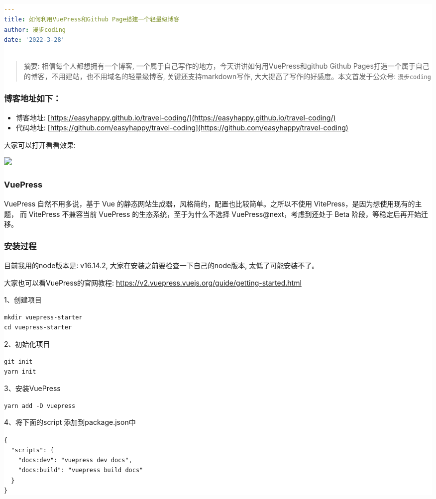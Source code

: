 ```yaml
---
title: 如何利用VuePress和Github Page搭建一个轻量级博客
author: 漫步coding
date: '2022-3-28'
---
```


> 摘要: 相信每个人都想拥有一个博客, 一个属于自己写作的地方，今天讲讲如何用VuePress和github Github Pages打造一个属于自己的博客，不用建站，也不用域名的轻量级博客, 关键还支持markdown写作, 大大提高了写作的好感度。本文首发于公众号:  `漫步coding`

### 博客地址如下：

- 博客地址: [https://easyhappy.github.io/travel-coding/](https://easyhappy.github.io/travel-coding/)
- 代码地址: [https://github.com/easyhappy/travel-coding](https://github.com/easyhappy/travel-coding)

大家可以打开看看效果:

![](https://images.xiaozhuanlan.com/uploads/photo/2022/dc70d9a9-6adc-45f8-800a-f239cbe251b5.png)

### VuePress

VuePress 自然不用多说，基于 Vue 的静态网站生成器，风格简约，配置也比较简单。之所以不使用 VitePress，是因为想使用现有的主题， 而 VitePress 不兼容当前 VuePress 的生态系统，至于为什么不选择 VuePress@next，考虑到还处于 Beta 阶段，等稳定后再开始迁移。

### 安装过程

目前我用的node版本是: v16.14.2, 大家在安装之前要检查一下自己的node版本, 太低了可能安装不了。

大家也可以看VuePress的官网教程: https://v2.vuepress.vuejs.org/guide/getting-started.html

1、创建项目

```
mkdir vuepress-starter
cd vuepress-starter
```
2、初始化项目

```
git init
yarn init
```

3、安装VuePress

```
yarn add -D vuepress
```

4、将下面的script 添加到package.json中

```
{
  "scripts": {
    "docs:dev": "vuepress dev docs",
    "docs:build": "vuepress build docs"
  }
}
```
